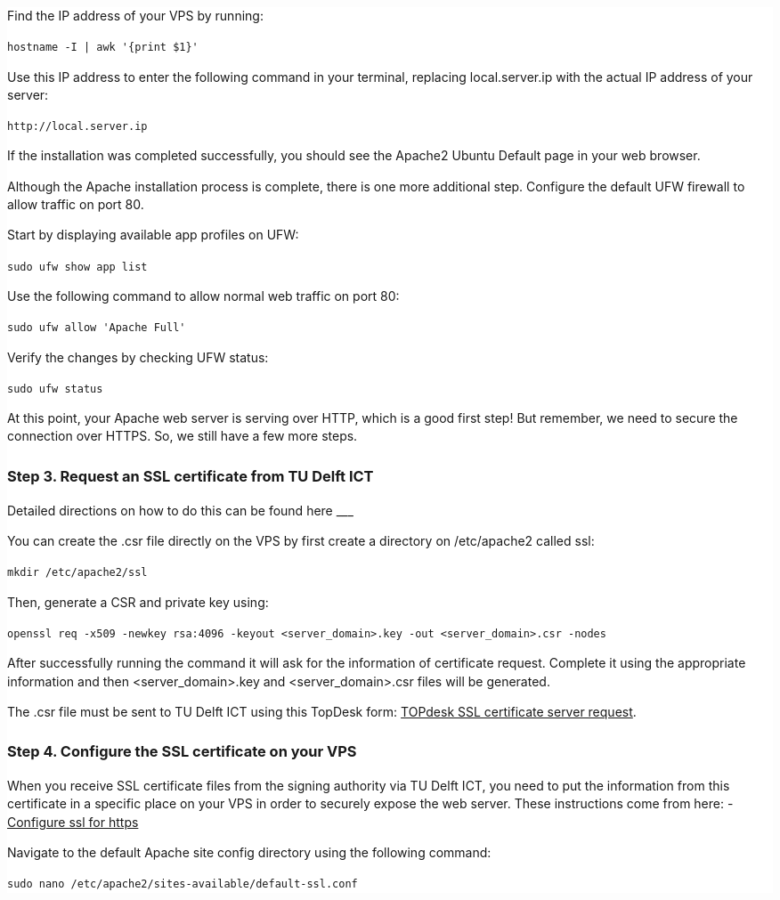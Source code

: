 Find the IP address of your VPS by running:

`hostname -I | awk '{print $1}'`

Use this IP address to enter the following command in your terminal, replacing local.server.ip with the actual IP address of your server:

`http://local.server.ip`

If the installation was completed successfully, you should see the Apache2 Ubuntu Default page in your web browser. 

Although the Apache installation process is complete, there is one more additional step. Configure the default UFW firewall to allow traffic on port 80.

Start by displaying available app profiles on UFW:

`sudo ufw show app list`

Use the following command to allow normal web traffic on port 80:

`sudo ufw allow 'Apache Full'`

Verify the changes by checking UFW status:

`sudo ufw status`

At this point, your Apache web server is serving over HTTP, which is a good first step! But remember, we need to secure the connection over HTTPS. So, we still have a few more steps.

### Step 3. Request an SSL certificate from TU Delft ICT
Detailed directions on how to do this can be found here ___

You can create the .csr file directly on the VPS by first create a directory on /etc/apache2 called ssl:

`mkdir /etc/apache2/ssl`

Then, generate a CSR and private key using:

`openssl req -x509 -newkey rsa:4096 -keyout <server_domain>.key -out <server_domain>.csr -nodes`

After successfully running the command it will ask for the information of certificate request. Complete it using the appropriate information and then <server_domain>.key and <server_domain>.csr files will be generated.

The .csr file must be sent to TU Delft ICT using this TopDesk form: [TOPdesk SSL certificate server request](https://tudelft.topdesk.net/tas/public/ssp/content/serviceflow?unid=62aeef08314247f3aba7ff2297d011da). 

### Step 4. Configure the SSL certificate on your VPS 

When you receive SSL certificate files from the signing authority via TU Delft ICT, you need to put the information from this certificate in a specific place on your VPS in order to securely expose the web server. These instructions come from here: - [Configure ssl for https](https://hostadvice.com/how-to/configure-apache-with-tls-ssl-certificate-on-ubuntu-18/) 

Navigate to the default Apache site config directory using the following command:

`sudo nano /etc/apache2/sites-available/default-ssl.conf`

